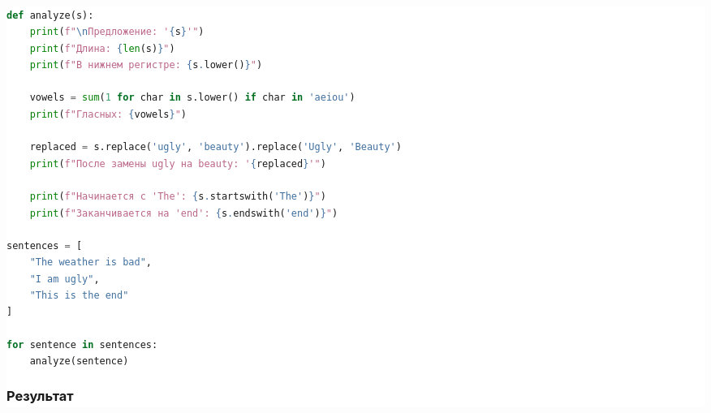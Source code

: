 ```python
def analyze(s):
    print(f"\nПредложение: '{s}'")
    print(f"Длина: {len(s)}")
    print(f"В нижнем регистре: {s.lower()}")

    vowels = sum(1 for char in s.lower() if char in 'aeiou')
    print(f"Гласных: {vowels}")

    replaced = s.replace('ugly', 'beauty').replace('Ugly', 'Beauty')
    print(f"После замены ugly на beauty: '{replaced}'")

    print(f"Начинается с 'The': {s.startswith('The')}")
    print(f"Заканчивается на 'end': {s.endswith('end')}")

sentences = [
    "The weather is bad",
    "I am ugly",
    "This is the end"
]

for sentence in sentences:
    analyze(sentence)

```

### Результат